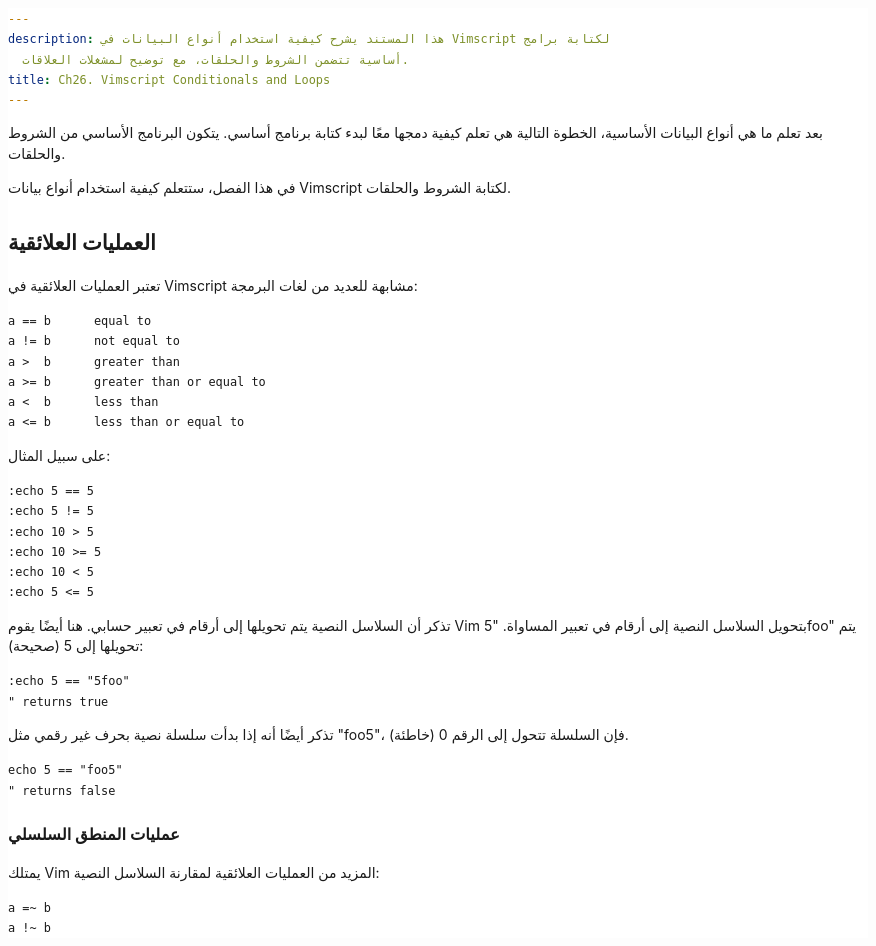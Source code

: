 ```yaml
---
description: هذا المستند يشرح كيفية استخدام أنواع البيانات في Vimscript لكتابة برامج
  أساسية تتضمن الشروط والحلقات، مع توضيح لمشغلات العلاقات.
title: Ch26. Vimscript Conditionals and Loops
---
```


بعد تعلم ما هي أنواع البيانات الأساسية، الخطوة التالية هي تعلم كيفية دمجها معًا لبدء كتابة برنامج أساسي. يتكون البرنامج الأساسي من الشروط والحلقات.

في هذا الفصل، ستتعلم كيفية استخدام أنواع بيانات Vimscript لكتابة الشروط والحلقات.

## العمليات العلائقية

تعتبر العمليات العلائقية في Vimscript مشابهة للعديد من لغات البرمجة:

```shell
a == b		equal to
a != b		not equal to
a >  b		greater than
a >= b		greater than or equal to
a <  b		less than
a <= b		less than or equal to
```

على سبيل المثال:

```shell
:echo 5 == 5
:echo 5 != 5
:echo 10 > 5
:echo 10 >= 5
:echo 10 < 5
:echo 5 <= 5
```

تذكر أن السلاسل النصية يتم تحويلها إلى أرقام في تعبير حسابي. هنا أيضًا يقوم Vim بتحويل السلاسل النصية إلى أرقام في تعبير المساواة. "5foo" يتم تحويلها إلى 5 (صحيحة):

```shell
:echo 5 == "5foo"
" returns true
```

تذكر أيضًا أنه إذا بدأت سلسلة نصية بحرف غير رقمي مثل "foo5"، فإن السلسلة تتحول إلى الرقم 0 (خاطئة).

```shell
echo 5 == "foo5"
" returns false
```

### عمليات المنطق السلسلي

يمتلك Vim المزيد من العمليات العلائقية لمقارنة السلاسل النصية:

```shell
a =~ b
a !~ b
```
